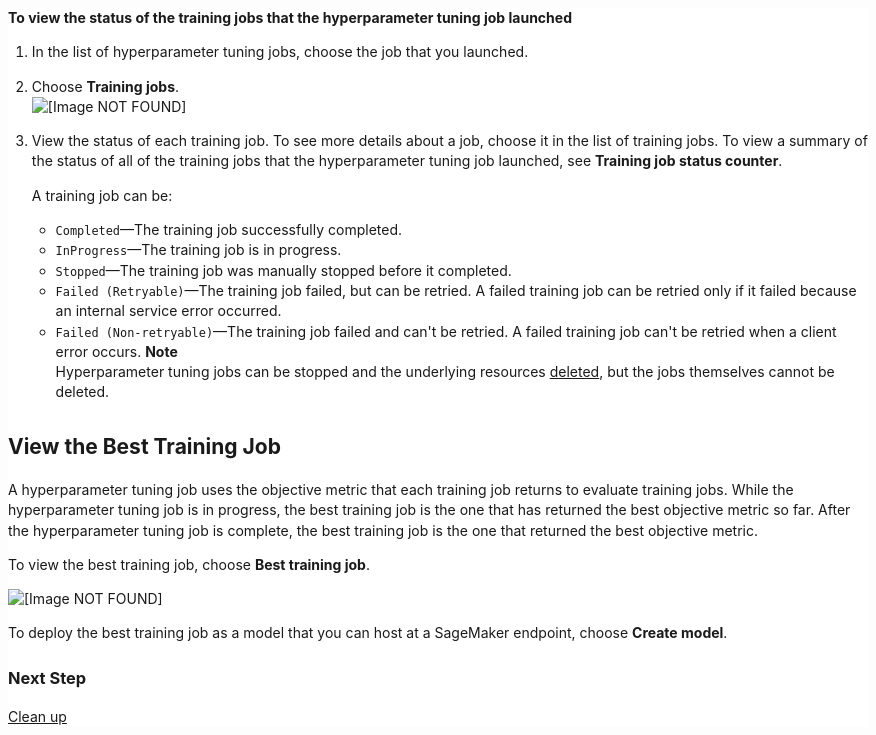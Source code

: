 **To view the status of the training jobs that the hyperparameter tuning job launched**

1. In the list of hyperparameter tuning jobs, choose the job that you launched\.

1. Choose **Training jobs**\.  
![\[Image NOT FOUND\]](http://docs.aws.amazon.com/sagemaker/latest/dg/images/hyperparameter-training-jobs.png)

1. View the status of each training job\. To see more details about a job, choose it in the list of training jobs\. To view a summary of the status of all of the training jobs that the hyperparameter tuning job launched, see **Training job status counter**\.

   A training job can be:
   + `Completed`—The training job successfully completed\.
   + `InProgress`—The training job is in progress\.
   + `Stopped`—The training job was manually stopped before it completed\.
   + `Failed (Retryable)`—The training job failed, but can be retried\. A failed training job can be retried only if it failed because an internal service error occurred\.
   + `Failed (Non-retryable)`—The training job failed and can't be retried\. A failed training job can't be retried when a client error occurs\.
**Note**  
Hyperparameter tuning jobs can be stopped and the underlying resources [ deleted](https://docs.aws.amazon.com/sagemaker/latest/dg/automatic-model-tuning-ex-cleanup.html), but the jobs themselves cannot be deleted\.

## View the Best Training Job<a name="automatic-model-tuning-best-training-job"></a>

A hyperparameter tuning job uses the objective metric that each training job returns to evaluate training jobs\. While the hyperparameter tuning job is in progress, the best training job is the one that has returned the best objective metric so far\. After the hyperparameter tuning job is complete, the best training job is the one that returned the best objective metric\.

To view the best training job, choose **Best training job**\.

![\[Image NOT FOUND\]](http://docs.aws.amazon.com/sagemaker/latest/dg/images/best-training-job.png)

To deploy the best training job as a model that you can host at a SageMaker endpoint, choose **Create model**\.

### Next Step<a name="automatic-model-tuning-ex-next-cleanup"></a>

[Clean up](automatic-model-tuning-ex-cleanup.md)